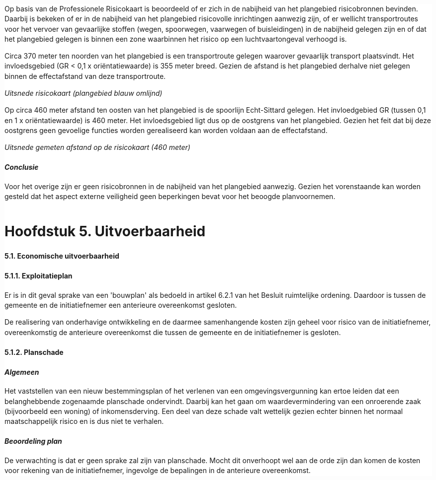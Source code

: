 Op basis van de Professionele Risicokaart is beoordeeld of er zich in de nabijheid van het plangebied risicobronnen bevinden. Daarbij is bekeken of er in de nabijheid van het plangebied risicovolle inrichtingen aanwezig zijn, of er wellicht transportroutes voor het vervoer van gevaarlijke stoffen (wegen, spoorwegen, vaarwegen of buisleidingen) in de nabijheid gelegen zijn en of dat het plangebied gelegen is binnen een zone waarbinnen het risico op een luchtvaartongeval verhoogd is.

Circa 370 meter ten noorden van het plangebied is een transportroute gelegen waarover gevaarlijk transport plaatsvindt. Het invloedsgebied (GR < 0,1 x oriëntatiewaarde) is 355 meter breed. Gezien de afstand is het plangebied derhalve niet gelegen binnen de effectafstand van deze transportroute.

*Uitsnede risicokaart (plangebied blauw omlijnd)*

Op circa 460 meter afstand ten oosten van het plangebied is de spoorlijn Echt-Sittard gelegen. Het invloedgebied GR (tussen 0,1 en 1 x oriëntatiewaarde) is 460 meter. Het invloedsgebied ligt dus op de oostgrens van het plangebied. Gezien het feit dat bij deze oostgrens geen gevoelige functies worden gerealiseerd kan worden voldaan aan de effectafstand.

*Uitsnede gemeten afstand op de risicokaart (460 meter)*

#### *Conclusie*

Voor het overige zijn er geen risicobronnen in de nabijheid van het plangebied aanwezig. Gezien het vorenstaande kan worden gesteld dat het aspect externe veiligheid geen beperkingen bevat voor het beoogde planvoornemen.

# <span id="page-39-0"></span>**Hoofdstuk 5. Uitvoerbaarheid**

#### <span id="page-39-1"></span>**5.1. Economische uitvoerbaarheid**

#### **5.1.1. Exploitatieplan**

Er is in dit geval sprake van een 'bouwplan' als bedoeld in artikel 6.2.1 van het Besluit ruimtelijke ordening. Daardoor is tussen de gemeente en de initiatiefnemer een anterieure overeenkomst gesloten.

De realisering van onderhavige ontwikkeling en de daarmee samenhangende kosten zijn geheel voor risico van de initiatiefnemer, overeenkomstig de anterieure overeenkomst die tussen de gemeente en de initiatiefnemer is gesloten.

#### **5.1.2. Planschade**

#### *Algemeen*

Het vaststellen van een nieuw bestemmingsplan of het verlenen van een omgevingsvergunning kan ertoe leiden dat een belanghebbende zogenaamde planschade ondervindt. Daarbij kan het gaan om waardevermindering van een onroerende zaak (bijvoorbeeld een woning) of inkomensderving. Een deel van deze schade valt wettelijk gezien echter binnen het normaal maatschappelijk risico en is dus niet te verhalen.

#### *Beoordeling plan*

De verwachting is dat er geen sprake zal zijn van planschade. Mocht dit onverhoopt wel aan de orde zijn dan komen de kosten voor rekening van de initiatiefnemer, ingevolge de bepalingen in de anterieure overeenkomst.
